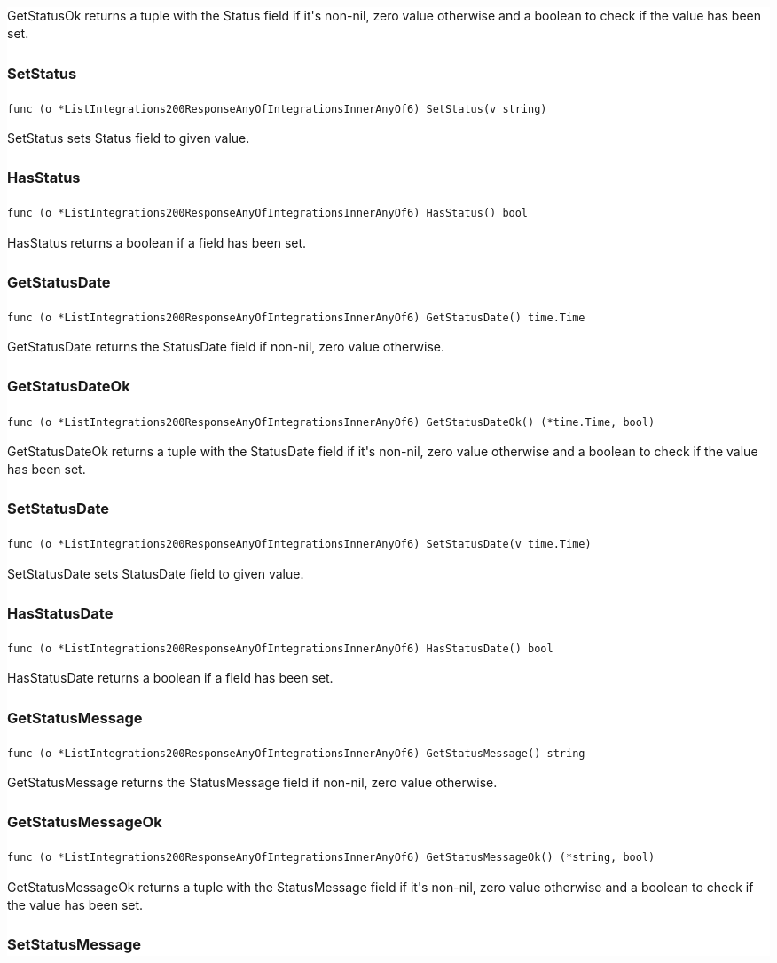 GetStatusOk returns a tuple with the Status field if it's non-nil, zero value otherwise
and a boolean to check if the value has been set.

### SetStatus

`func (o *ListIntegrations200ResponseAnyOfIntegrationsInnerAnyOf6) SetStatus(v string)`

SetStatus sets Status field to given value.

### HasStatus

`func (o *ListIntegrations200ResponseAnyOfIntegrationsInnerAnyOf6) HasStatus() bool`

HasStatus returns a boolean if a field has been set.

### GetStatusDate

`func (o *ListIntegrations200ResponseAnyOfIntegrationsInnerAnyOf6) GetStatusDate() time.Time`

GetStatusDate returns the StatusDate field if non-nil, zero value otherwise.

### GetStatusDateOk

`func (o *ListIntegrations200ResponseAnyOfIntegrationsInnerAnyOf6) GetStatusDateOk() (*time.Time, bool)`

GetStatusDateOk returns a tuple with the StatusDate field if it's non-nil, zero value otherwise
and a boolean to check if the value has been set.

### SetStatusDate

`func (o *ListIntegrations200ResponseAnyOfIntegrationsInnerAnyOf6) SetStatusDate(v time.Time)`

SetStatusDate sets StatusDate field to given value.

### HasStatusDate

`func (o *ListIntegrations200ResponseAnyOfIntegrationsInnerAnyOf6) HasStatusDate() bool`

HasStatusDate returns a boolean if a field has been set.

### GetStatusMessage

`func (o *ListIntegrations200ResponseAnyOfIntegrationsInnerAnyOf6) GetStatusMessage() string`

GetStatusMessage returns the StatusMessage field if non-nil, zero value otherwise.

### GetStatusMessageOk

`func (o *ListIntegrations200ResponseAnyOfIntegrationsInnerAnyOf6) GetStatusMessageOk() (*string, bool)`

GetStatusMessageOk returns a tuple with the StatusMessage field if it's non-nil, zero value otherwise
and a boolean to check if the value has been set.

### SetStatusMessage
